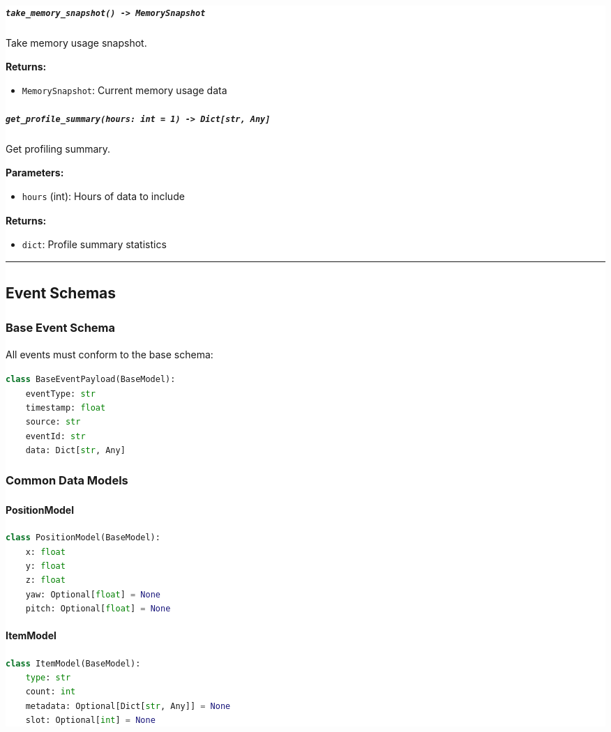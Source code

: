 ##### `take_memory_snapshot() -> MemorySnapshot`
Take memory usage snapshot.

**Returns:**
- `MemorySnapshot`: Current memory usage data

##### `get_profile_summary(hours: int = 1) -> Dict[str, Any]`
Get profiling summary.

**Parameters:**
- `hours` (int): Hours of data to include

**Returns:**
- `dict`: Profile summary statistics

---

## Event Schemas

### Base Event Schema

All events must conform to the base schema:

```python
class BaseEventPayload(BaseModel):
    eventType: str
    timestamp: float
    source: str
    eventId: str
    data: Dict[str, Any]
```

### Common Data Models

#### PositionModel
```python
class PositionModel(BaseModel):
    x: float
    y: float
    z: float
    yaw: Optional[float] = None
    pitch: Optional[float] = None
```

#### ItemModel
```python
class ItemModel(BaseModel):
    type: str
    count: int
    metadata: Optional[Dict[str, Any]] = None
    slot: Optional[int] = None
```
